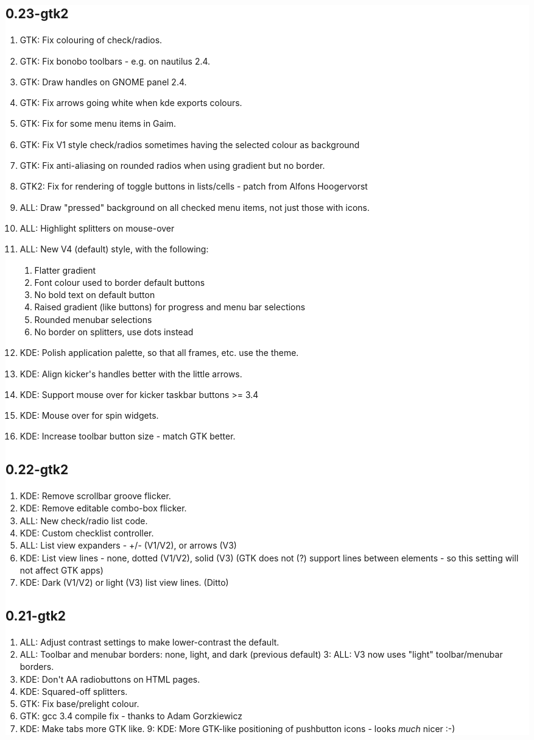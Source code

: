 ## 0.23-gtk2
1. GTK: Fix colouring of check/radios.
2. GTK: Fix bonobo toolbars - e.g. on nautilus 2.4.
3. GTK: Draw handles on GNOME panel 2.4.
4. GTK: Fix arrows going white when kde exports colours.
5. GTK: Fix for some menu items in Gaim.
6. GTK: Fix V1 style check/radios sometimes having the selected colour as
   background
7. GTK: Fix anti-aliasing on rounded radios when using gradient but no border.
8. GTK2: Fix for rendering of toggle buttons in lists/cells - patch from
   Alfons Hoogervorst
9. ALL: Draw "pressed" background on all checked menu items, not just those
   with icons.
10. ALL: Highlight splitters on mouse-over
11. ALL: New V4 (default) style, with the following:

    1. Flatter gradient
    2. Font colour used to border default buttons
    3. No bold text on default button
    4. Raised gradient (like buttons) for progress and menu bar selections
    5. Rounded menubar selections
    6. No border on splitters, use dots instead

12. KDE: Polish application palette, so that all frames, etc. use the theme.
13. KDE: Align kicker's handles better with the little arrows.
14. KDE: Support mouse over for kicker taskbar buttons >= 3.4
15. KDE: Mouse over for spin widgets.
16. KDE: Increase toolbar button size - match GTK better.

## 0.22-gtk2
1. KDE: Remove scrollbar groove flicker.
2. KDE: Remove editable combo-box flicker.
3. ALL: New check/radio list code.
4. KDE: Custom checklist controller.
5. ALL: List view expanders - +/- (V1/V2), or arrows (V3)
6. KDE: List view lines - none, dotted (V1/V2), solid (V3)
   (GTK does not (?) support lines between elements - so this setting will
   not affect GTK apps)
7. KDE: Dark (V1/V2) or light (V3) list view lines. (Ditto)

## 0.21-gtk2
1. ALL: Adjust contrast settings to make lower-contrast the default.
2. ALL: Toolbar and menubar borders: none, light, and dark (previous default)
3: ALL: V3 now uses "light" toolbar/menubar borders.
4. KDE: Don't AA radiobuttons on HTML pages.
5. KDE: Squared-off splitters.
6. GTK: Fix base/prelight colour.
7. GTK: gcc 3.4 compile fix - thanks to Adam Gorzkiewicz
8. KDE: Make tabs more GTK like.
9: KDE: More GTK-like positioning of pushbutton icons - looks *much* nicer :-)
